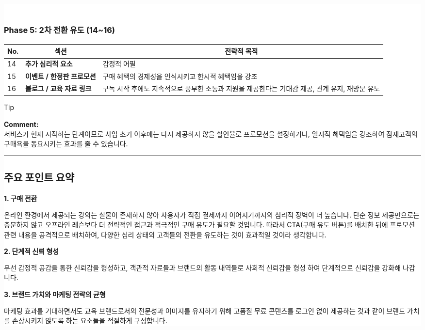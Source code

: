 <br>

### **Phase 5: 2차 전환 유도 (14~16)**

| No. | 섹션 | 전략적 목적 |
|------|------|------------|
| 14 | **추가 심리적 요소** | 감정적 어필 |
| 15 | **이벤트 / 한정판 프로모션** | 구매 혜택의 경제성을 인식시키고 한시적 혜택임을 강조 |
| 16 | **블로그 / 교육 자료 링크** | 구독 시작 후에도 지속적으로 풍부한 소통과 지원을 제공한다는 기대감 제공, 관계 유지, 재방문 유도 |

> [!TIP]
> **Comment:** <br>
> 서비스가 현재 시작하는 단계이므로 사업 초기 이후에는 다시 제공하지 않을 할인율로 프로모션을 설정하거나, 일시적 혜택임을 강조하여 잠재고객의 구매욕을 동요시키는 효과를 줄 수 있습니다.  

---

## 주요 포인트 요약

**1. 구매 전환**

온라인 환경에서 제공되는 강의는 실물이 존재하지 않아 사용자가 직접 결제까지 이어지기까지의 심리적 장벽이 더 높습니다. 단순 정보 제공만으로는 충분하지 않고 오프라인 레슨보다 더 전략적인 접근과 적극적인 구매 유도가 필요할 것입니다. 따라서 CTA(구매 유도 버튼)를 배치한 뒤에 프로모션 관련 내용을 공격적으로 배치하여, 다양한 심리 상태의 고객들의 전환을 유도하는 것이 효과적일 것이라 생각합니다.

**2. 단계적 신뢰 형성**

우선 감정적 공감을 통한 신뢰감을 형성하고, 객관적 자료들과 브랜드의 활동 내역들로 사회적 신뢰감을 형성 하여 단계적으로 신뢰감을 강화해 나갑니다.


**3. 브랜드 가치와 마케팅 전략의 균형**

마케팅 효과를 기대하면서도 교육 브랜드로서의 전문성과 이미지를 유지하기 위해 고품질 무료 콘텐츠를 로그인 없이 제공하는 것과 같이 브랜드 가치를 손상시키지 않도록 하는 요소들을 적절하게 구성합니다.
